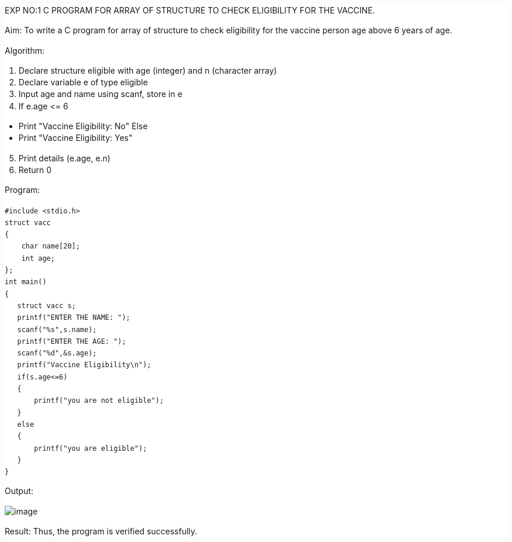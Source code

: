 EXP NO:1 C PROGRAM FOR ARRAY OF STRUCTURE TO CHECK ELIGIBILITY FOR THE VACCINE.

Aim:
To write a C program for array of structure to check eligibility for the vaccine person age above 6 years of age.

Algorithm:
1.	Declare structure eligible with age (integer) and n (character array)
2.	Declare variable e of type eligible
3.	Input age and name using scanf, store in e
4.	If e.age <= 6
-	Print "Vaccine Eligibility: No"
Else
-	Print "Vaccine Eligibility: Yes"
5.	Print details (e.age, e.n)
6.	Return 0
 
Program:
```
#include <stdio.h>
struct vacc
{
    char name[20];
    int age;
};
int main()
{
   struct vacc s;
   printf("ENTER THE NAME: ");
   scanf("%s",s.name);
   printf("ENTER THE AGE: ");
   scanf("%d",&s.age);
   printf("Vaccine Eligibility\n");
   if(s.age<=6)
   {
       printf("you are not eligible");
   }
   else
   {
       printf("you are eligible");
   }
}
```


Output:

![image](https://github.com/user-attachments/assets/3dbeeb92-3662-4bde-a991-ee097664e5b2)




Result:
Thus, the program is verified successfully. 

